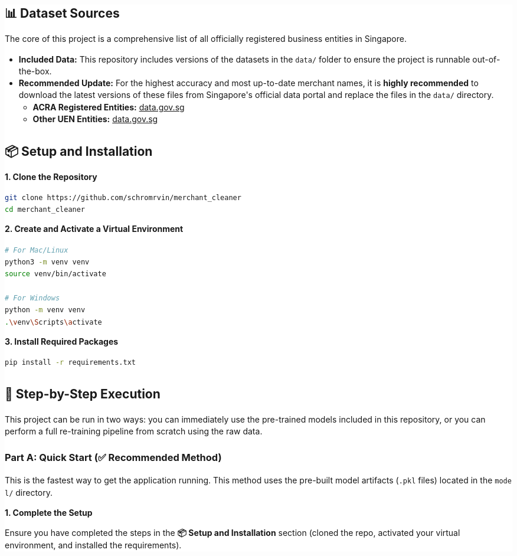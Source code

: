 ## 📊 Dataset Sources

The core of this project is a comprehensive list of all officially registered business entities in Singapore.

*   **Included Data:** This repository includes versions of the datasets in the `data/` folder to ensure the project is runnable out-of-the-box.
*   **Recommended Update:** For the highest accuracy and most up-to-date merchant names, it is **highly recommended** to download the latest versions of these files from Singapore's official data portal and replace the files in the `data/` directory.
    *   **ACRA Registered Entities:** [data.gov.sg](https://data.gov.sg/datasets/d_3f960c10fed6145404ca7b821f263b87/view)
    *   **Other UEN Entities:** [data.gov.sg](https://data.gov.sg/datasets/d_b1d2b840ab9e993570c037b706b39bb8/view)

## 📦 Setup and Installation

**1. Clone the Repository**

```bash
git clone https://github.com/schromrvin/merchant_cleaner
cd merchant_cleaner
```

**2. Create and Activate a Virtual Environment**

```bash
# For Mac/Linux
python3 -m venv venv
source venv/bin/activate

# For Windows
python -m venv venv
.\venv\Scripts\activate
```

**3. Install Required Packages**

```bash
pip install -r requirements.txt
```

## 🚀 Step-by-Step Execution

This project can be run in two ways: you can immediately use the pre-trained models included in this repository, or you can perform a full re-training pipeline from scratch using the raw data.

### **Part A: Quick Start (✅ Recommended Method)**

This is the fastest way to get the application running. This method uses the pre-built model artifacts (`.pkl` files) located in the `model/` directory.

**1. Complete the Setup**

Ensure you have completed the steps in the **📦 Setup and Installation** section (cloned the repo, activated your virtual environment, and installed the requirements).
